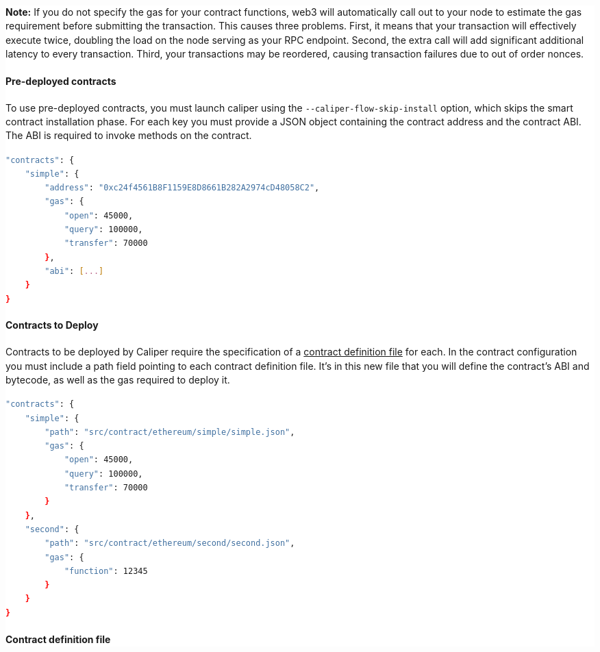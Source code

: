 **Note:** If you do not specify the gas for your contract functions, web3 will automatically call out to your node to estimate the gas requirement before submitting the transaction. This causes three problems. First, it means that your transaction will effectively execute twice, doubling the load on the node serving as your RPC endpoint. Second, the extra call will add significant additional latency to every transaction. Third, your transactions may be reordered, causing transaction failures due to out of order nonces.

#### Pre-deployed contracts

To use pre-deployed contracts, you must launch caliper using the `--caliper-flow-skip-install` option, which skips the smart contract installation phase. For each key you must provide a JSON object containing the contract address and the contract ABI. The ABI is required to invoke methods on the contract.

```sh
"contracts": {
    "simple": {
        "address": "0xc24f4561B8F1159E8D8661B282A2974cD48058C2",
        "gas": {
            "open": 45000,
            "query": 100000,
            "transfer": 70000
        },
        "abi": [...]
    }
}
```
#### Contracts to Deploy

Contracts to be deployed by Caliper require the specification of a [contract definition file](../connectors/ethereum-config.md/#contract-definition-file) for each. In the contract configuration you must include a path field pointing to each contract definition file. It’s in this new file that you will define the contract’s ABI and bytecode, as well as the gas required to deploy it.

```sh
"contracts": {
    "simple": {
        "path": "src/contract/ethereum/simple/simple.json",
        "gas": {
            "open": 45000,
            "query": 100000,
            "transfer": 70000
        }
    },
    "second": {
        "path": "src/contract/ethereum/second/second.json",
        "gas": {
            "function": 12345
        }
    }
}
```

#### Contract definition file

